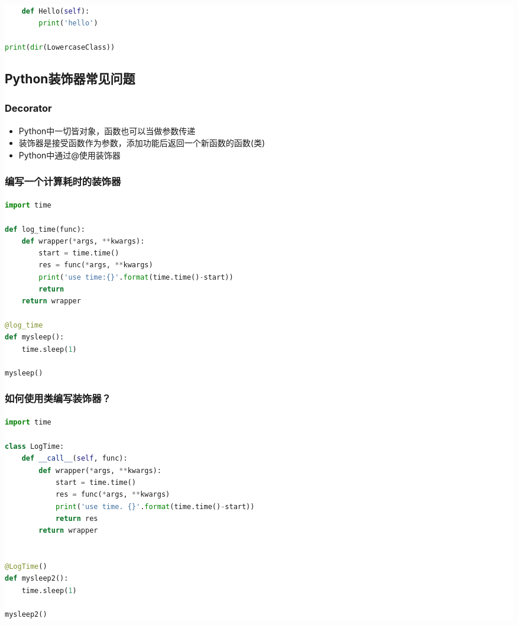 ```python
    def Hello(self):
        print('hello')
        
print(dir(LowercaseClass))
```

## Python装饰器常见问题

### Decorator

* Python中一切皆对象，函数也可以当做参数传递
* 装饰器是接受函数作为参数，添加功能后返回一个新函数的函数(类)
* Python中通过@使用装饰器

### 编写一个计算耗时的装饰器

```python
import time

def log_time(func):
    def wrapper(*args, **kwargs):
        start = time.time()
        res = func(*args, **kwargs)
        print('use time:{}'.format(time.time()-start))
        return 
    return wrapper
 
@log_time
def mysleep():
    time.sleep(1)
    
mysleep()
```

### 如何使用类编写装饰器？

```python
import time

class LogTime:
    def __call__(self, func):
        def wrapper(*args, **kwargs):
            start = time.time()
            res = func(*args, **kwargs)
            print('use time. {}'.format(time.time()-start))
            return res
        return wrapper
      
      
@LogTime()
def mysleep2():
    time.sleep(1)
    
mysleep2()
```
